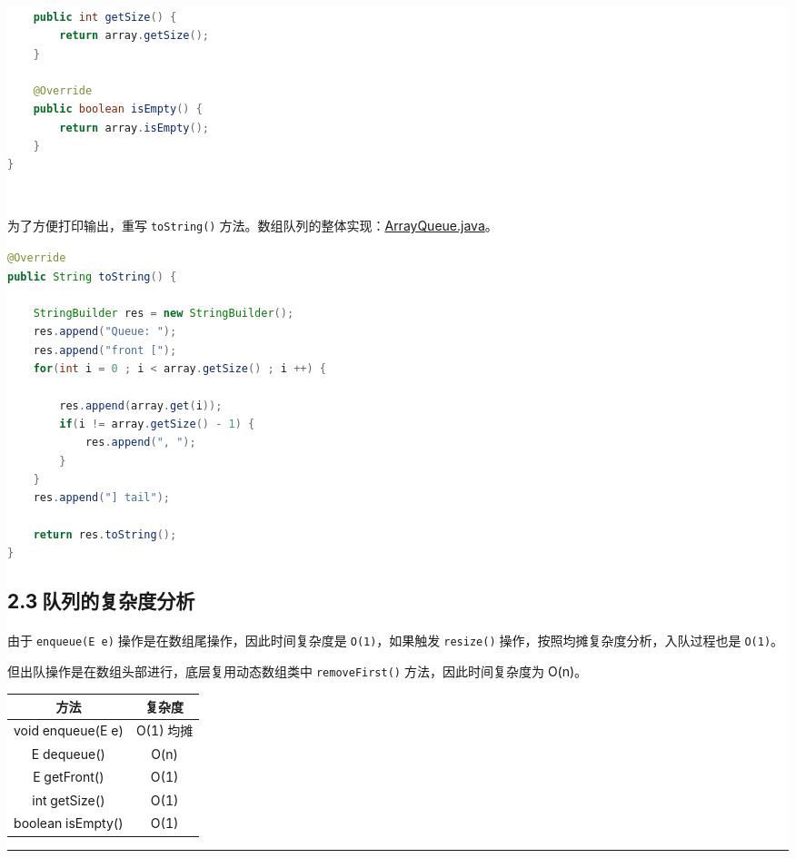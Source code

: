 ```java
    public int getSize() {
        return array.getSize();
    }

    @Override
    public boolean isEmpty() {
        return array.isEmpty();
    }
}
```
<br>

为了方便打印输出，重写 `toString()` 方法。数组队列的整体实现：[ArrayQueue.java](https://github.com/Sningning/DataStructures/tree/master/02-Stacks-and-Queues/queue)。

```java
@Override
public String toString() {
    
    StringBuilder res = new StringBuilder();
    res.append("Queue: ");
    res.append("front [");
    for(int i = 0 ; i < array.getSize() ; i ++) {
        
        res.append(array.get(i));
        if(i != array.getSize() - 1) {
            res.append(", ");
        }
    }
    res.append("] tail");

    return res.toString();
}
```

## 2.3 队列的复杂度分析

由于 `enqueue(E e)` 操作是在数组尾操作，因此时间复杂度是 `O(1)`，如果触发 `resize()` 操作，按照均摊复杂度分析，入队过程也是 `O(1)`。

但出队操作是在数组头部进行，底层复用动态数组类中 `removeFirst()` 方法，因此时间复杂度为 O(n)。

| 方法 | 复杂度 |
| :---: | :---: |
| void enqueue(E e) | O(1) 均摊 |
| E dequeue() | O(n) |
| E getFront() | O(1) |
| int getSize() | O(1) |
| boolean isEmpty() | O(1) |

---